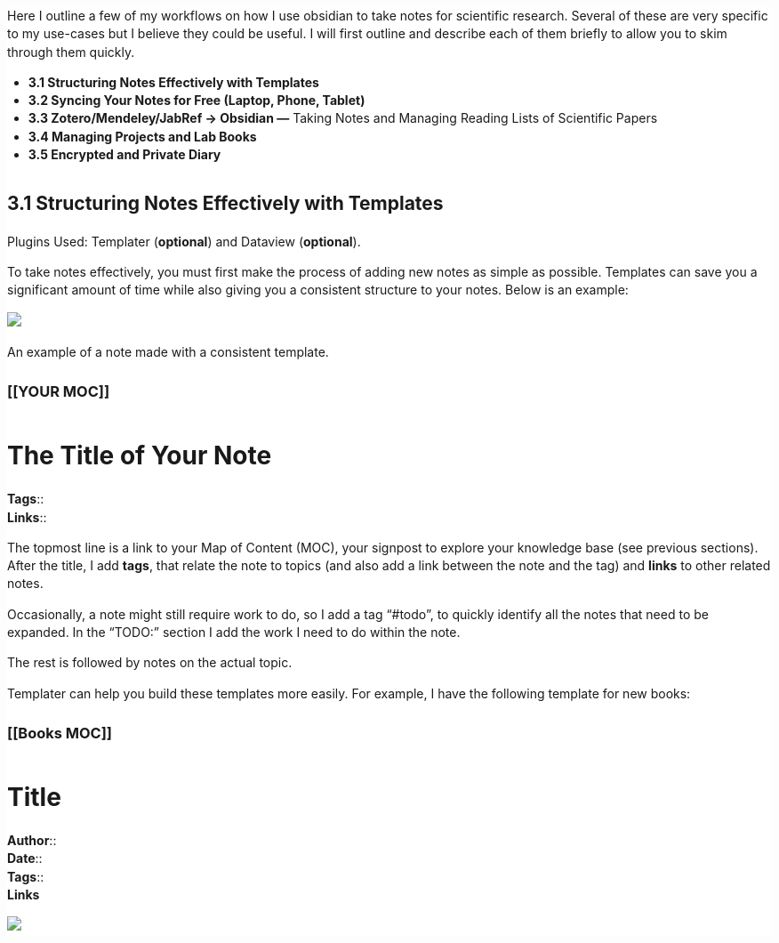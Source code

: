 Here I outline a few of my workflows on how I use obsidian to take notes for scientific research. Several of these are very specific to my use-cases but I believe they could be useful. I will first outline and describe each of them briefly to allow you to skim through them quickly.

-   **3.1 Structuring Notes Effectively with Templates**
-   **3.2 Syncing Your Notes for Free (Laptop, Phone, Tablet)**
-   **3.3 Zotero/Mendeley/JabRef -> Obsidian —** Taking Notes and Managing Reading Lists of Scientific Papers
-   **3.4 Managing Projects and Lab Books**
-   **3.5 Encrypted and Private Diary**

## 3.1 Structuring Notes Effectively with Templates

Plugins Used: Templater (**optional**) and Dataview (**optional**).

To take notes effectively, you must first make the process of adding new notes as simple as possible. Templates can save you a significant amount of time while also giving you a consistent structure to your notes. Below is an example:

![](https://miro.medium.com/max/1400/1*W09pBO6P0ZcVTkKqzkH0lg.png)

An example of a note made with a consistent template.

### [[YOUR MOC]]  
# The Title of Your Note  
**Tags**::   
**Links**::

The topmost line is a link to your Map of Content (MOC), your signpost to explore your knowledge base (see previous sections). After the title, I add **tags**, that relate the note to topics (and also add a link between the note and the tag) and **links** to other related notes.

Occasionally, a note might still require work to do, so I add a tag “#todo”, to quickly identify all the notes that need to be expanded. In the “TODO:” section I add the work I need to do within the note.

The rest is followed by notes on the actual topic.

Templater can help you build these templates more easily. For example, I have the following template for new books:

### [[Books MOC]]  
# Title  
**Author**::   
**Date**::   
**Tags**::   
**Links**

![](https://miro.medium.com/max/1400/1*PAUigBgQTa0mtnudyBEnwg.png)
